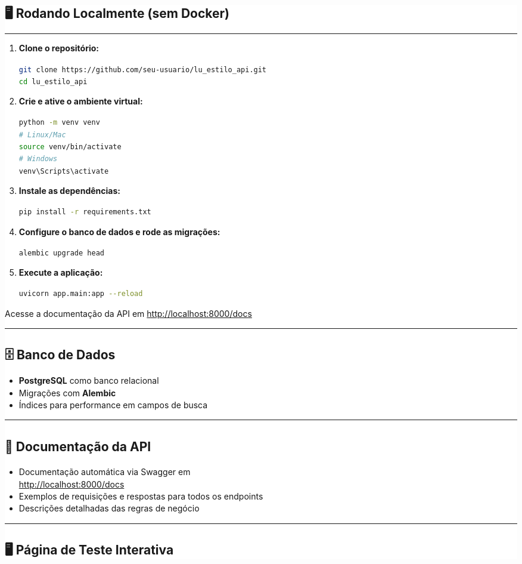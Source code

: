 ## 🖥️ Rodando Localmente (sem Docker)

---

1. **Clone o repositório:**
   ```bash
   git clone https://github.com/seu-usuario/lu_estilo_api.git
   cd lu_estilo_api
   ```

2. **Crie e ative o ambiente virtual:**
   ```bash
   python -m venv venv
   # Linux/Mac
   source venv/bin/activate
   # Windows
   venv\Scripts\activate
   ```

3. **Instale as dependências:**
   ```bash
   pip install -r requirements.txt
   ```

4. **Configure o banco de dados e rode as migrações:**
   ```bash
   alembic upgrade head
   ```

5. **Execute a aplicação:**
   ```bash
   uvicorn app.main:app --reload
   ```

Acesse a documentação da API em [http://localhost:8000/docs](http://localhost:8000/docs)

---

## 🗄️ Banco de Dados

- **PostgreSQL** como banco relacional
- Migrações com **Alembic**
- Índices para performance em campos de busca

---

## 📝 Documentação da API

- Documentação automática via Swagger em  
  [http://localhost:8000/docs](http://localhost:8000/docs)
- Exemplos de requisições e respostas para todos os endpoints
- Descrições detalhadas das regras de negócio

---
## 🖥️ Página de Teste Interativa
